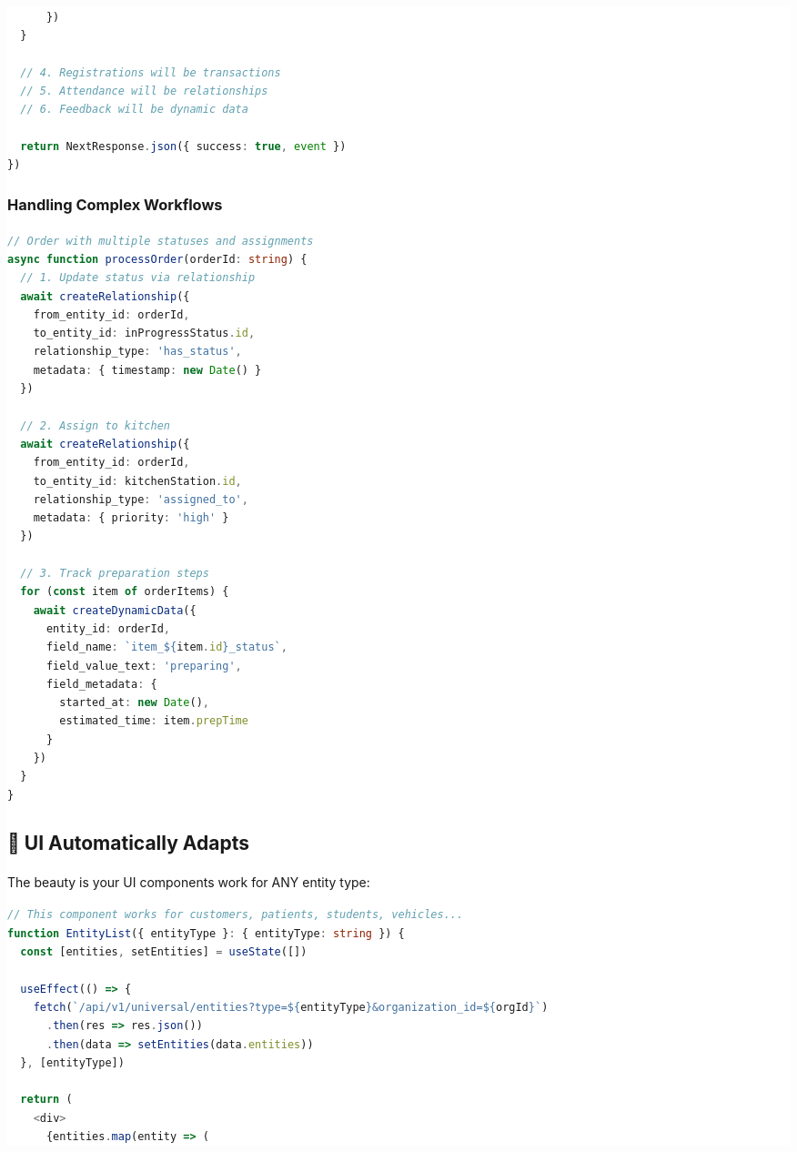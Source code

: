 ```typescript
      })
  }
  
  // 4. Registrations will be transactions
  // 5. Attendance will be relationships
  // 6. Feedback will be dynamic data
  
  return NextResponse.json({ success: true, event })
})
```

### Handling Complex Workflows
```typescript
// Order with multiple statuses and assignments
async function processOrder(orderId: string) {
  // 1. Update status via relationship
  await createRelationship({
    from_entity_id: orderId,
    to_entity_id: inProgressStatus.id,
    relationship_type: 'has_status',
    metadata: { timestamp: new Date() }
  })
  
  // 2. Assign to kitchen
  await createRelationship({
    from_entity_id: orderId,
    to_entity_id: kitchenStation.id,
    relationship_type: 'assigned_to',
    metadata: { priority: 'high' }
  })
  
  // 3. Track preparation steps
  for (const item of orderItems) {
    await createDynamicData({
      entity_id: orderId,
      field_name: `item_${item.id}_status`,
      field_value_text: 'preparing',
      field_metadata: { 
        started_at: new Date(),
        estimated_time: item.prepTime
      }
    })
  }
}
```

## 🎨 UI Automatically Adapts

The beauty is your UI components work for ANY entity type:

```typescript
// This component works for customers, patients, students, vehicles...
function EntityList({ entityType }: { entityType: string }) {
  const [entities, setEntities] = useState([])
  
  useEffect(() => {
    fetch(`/api/v1/universal/entities?type=${entityType}&organization_id=${orgId}`)
      .then(res => res.json())
      .then(data => setEntities(data.entities))
  }, [entityType])
  
  return (
    <div>
      {entities.map(entity => (
```